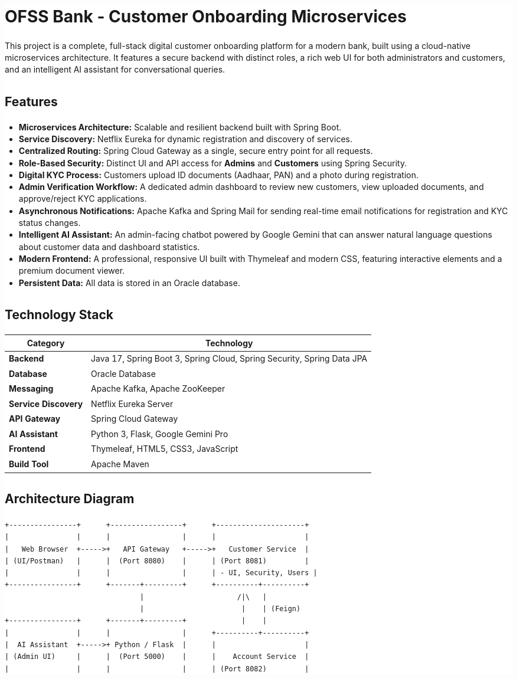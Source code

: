 # OFSS Bank - Customer Onboarding Microservices

This project is a complete, full-stack digital customer onboarding platform for a modern bank, built using a cloud-native microservices architecture. It features a secure backend with distinct roles, a rich web UI for both administrators and customers, and an intelligent AI assistant for conversational queries.

 

## Features

*   **Microservices Architecture:** Scalable and resilient backend built with Spring Boot.
*   **Service Discovery:** Netflix Eureka for dynamic registration and discovery of services.
*   **Centralized Routing:** Spring Cloud Gateway as a single, secure entry point for all requests.
*   **Role-Based Security:** Distinct UI and API access for **Admins** and **Customers** using Spring Security.
*   **Digital KYC Process:** Customers upload ID documents (Aadhaar, PAN) and a photo during registration.
*   **Admin Verification Workflow:** A dedicated admin dashboard to review new customers, view uploaded documents, and approve/reject KYC applications.
*   **Asynchronous Notifications:** Apache Kafka and Spring Mail for sending real-time email notifications for registration and KYC status changes.
*   **Intelligent AI Assistant:** An admin-facing chatbot powered by Google Gemini that can answer natural language questions about customer data and dashboard statistics.
*   **Modern Frontend:** A professional, responsive UI built with Thymeleaf and modern CSS, featuring interactive elements and a premium document viewer.
*   **Persistent Data:** All data is stored in an Oracle database.

## Technology Stack

| Category              | Technology                                         |
| --------------------- | -------------------------------------------------- |
| **Backend**           | Java 17, Spring Boot 3, Spring Cloud, Spring Security, Spring Data JPA |
| **Database**          | Oracle Database                                    |
| **Messaging**         | Apache Kafka, Apache ZooKeeper                     |
| **Service Discovery** | Netflix Eureka Server                              |
| **API Gateway**       | Spring Cloud Gateway                               |
| **AI Assistant**      | Python 3, Flask, Google Gemini Pro                 |
| **Frontend**          | Thymeleaf, HTML5, CSS3, JavaScript                 |
| **Build Tool**        | Apache Maven                                       |

## Architecture Diagram

```
+----------------+      +-----------------+      +---------------------+
|                |      |                 |      |                     |
|   Web Browser  +----->+   API Gateway   +----->+   Customer Service  |
| (UI/Postman)   |      |  (Port 8080)    |      | (Port 8081)         |
|                |      |                 |      | - UI, Security, Users |
+----------------+      +-------+---------+      +----------+----------+
                                |                      /|\   |
                                |                       |    | (Feign)
+----------------+      +-------+---------+             |    |
|                |      |                 |      +----------+----------+
|  AI Assistant  +----->+ Python / Flask  |      |                     |
| (Admin UI)     |      |  (Port 5000)    |      |    Account Service  |
|                |      |                 |      | (Port 8082)         |
```